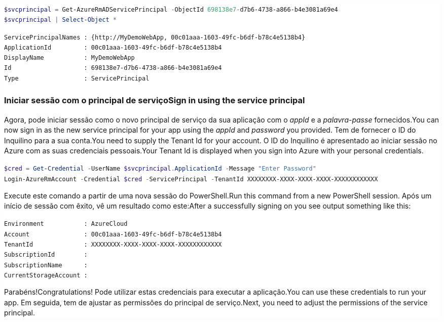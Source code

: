 ```powershell
$svcprincipal = Get-AzureRmADServicePrincipal -ObjectId 698138e7-d7b6-4738-a866-b4e3081a69e4
$svcprincipal | Select-Object *
```

```
ServicePrincipalNames : {http://MyDemoWebApp, 00c01aaa-1603-49fc-b6df-b78c4e5138b4}
ApplicationId         : 00c01aaa-1603-49fc-b6df-b78c4e5138b4
DisplayName           : MyDemoWebApp
Id                    : 698138e7-d7b6-4738-a866-b4e3081a69e4
Type                  : ServicePrincipal
```

### <a name="sign-in-using-the-service-principal"></a><span data-ttu-id="3dbf7-129">Iniciar sessão com o principal de serviço</span><span class="sxs-lookup"><span data-stu-id="3dbf7-129">Sign in using the service principal</span></span>

<span data-ttu-id="3dbf7-130">Agora, pode iniciar sessão como o novo principal de serviço da sua aplicação com o *appId* e a *palavra-passe* fornecidos.</span><span class="sxs-lookup"><span data-stu-id="3dbf7-130">You can now sign in as the new service principal for your app using the *appId* and *password* you provided.</span></span> <span data-ttu-id="3dbf7-131">Tem de fornecer o ID do Inquilino para a sua conta.</span><span class="sxs-lookup"><span data-stu-id="3dbf7-131">You need to supply the Tenant Id for your account.</span></span> <span data-ttu-id="3dbf7-132">O ID do Inquilino é apresentado ao iniciar sessão no Azure com as suas credenciais pessoais.</span><span class="sxs-lookup"><span data-stu-id="3dbf7-132">Your Tenant Id is displayed when you sign into Azure with your personal credentials.</span></span>

```powershell
$cred = Get-Credential -UserName $svcprincipal.ApplicationId -Message "Enter Password"
Login-AzureRmAccount -Credential $cred -ServicePrincipal -TenantId XXXXXXXX-XXXX-XXXX-XXXX-XXXXXXXXXXXX
```

<span data-ttu-id="3dbf7-133">Execute este comando a partir de uma nova sessão do PowerShell.</span><span class="sxs-lookup"><span data-stu-id="3dbf7-133">Run this command from a new PowerShell session.</span></span> <span data-ttu-id="3dbf7-134">Após um início de sessão com êxito, vê um resultado como este:</span><span class="sxs-lookup"><span data-stu-id="3dbf7-134">After a successfully signing on you see output something like this:</span></span>

```
Environment           : AzureCloud
Account               : 00c01aaa-1603-49fc-b6df-b78c4e5138b4
TenantId              : XXXXXXXX-XXXX-XXXX-XXXX-XXXXXXXXXXXX
SubscriptionId        :
SubscriptionName      :
CurrentStorageAccount :
```

<span data-ttu-id="3dbf7-135">Parabéns!</span><span class="sxs-lookup"><span data-stu-id="3dbf7-135">Congratulations!</span></span> <span data-ttu-id="3dbf7-136">Pode utilizar estas credenciais para executar a aplicação.</span><span class="sxs-lookup"><span data-stu-id="3dbf7-136">You can use these credentials to run your app.</span></span> <span data-ttu-id="3dbf7-137">Em seguida, tem de ajustar as permissões do principal de serviço.</span><span class="sxs-lookup"><span data-stu-id="3dbf7-137">Next, you need to adjust the permissions of the service principal.</span></span>
